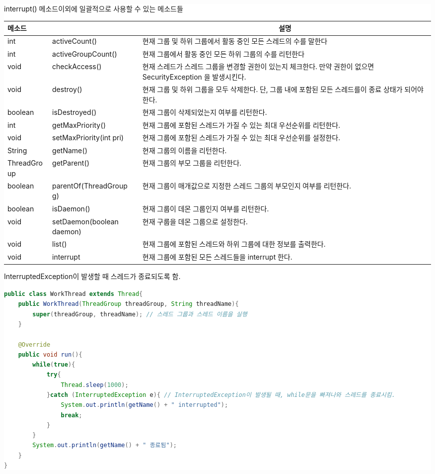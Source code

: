 

interrupt() 메소드이외에 일괄적으로 사용할 수 있는 메소드들

| 메소드      |                           | 설명                                                         |
| :---------- | ------------------------- | ------------------------------------------------------------ |
| int         | activeCount()             | 현재 그룹 및 하위 그룹에서 활동 중인 모든 스레드의 수를 말한다 |
| int         | activeGroupCount()        | 현재 그룹에서 활동 중인 모든 하위 그룹의 수를 리턴한다       |
| void        | checkAccess()             | 현재 스레드가 스레드 그룹을 변경할 권한이 있는지 체크한다. 만약 권한이 없으면 SecurityException 을 발생시킨다. |
| void        | destroy()                 | 현재 그룹 및 하위 그룹을 모두 삭제한다. 단, 그룹 내에 포함된 모든 스레드를이 종료 상태가 되어야한다. |
| boolean     | isDestroyed()             | 현재 그룹이 삭제되었는지 여부를 리턴한다.                    |
| int         | getMaxPriority()          | 현재 그룹에 포함된 스레드가 가질 수 있는 최대 우선순위를 리턴한다. |
| void        | setMaxPriority(int pri)   | 현재 그룹에 포함된 스레드가 가질 수 있는 최대 우선순위를 설정한다. |
| String      | getName()                 | 현재 그룹의 이름을 리턴한다.                                 |
| ThreadGroup | getParent()               | 현재 그룹의 부모 그룹을 리턴한다.                            |
| boolean     | parentOf(ThreadGroup g)   | 현재 그룹이 매개값으로 지정한 스레드 그룹의 부모인지 여부를 리턴한다. |
| boolean     | isDaemon()                | 현재 그룹이 데몬 그룹인지 여부를 리턴한다.                   |
| void        | setDaemon(boolean daemon) | 현재 구룹을 데몬 그룹으로 설정한다.                          |
| void        | list()                    | 현재 그룹에 포함된 스레드와 하위 그룹에 대한 정보를 출력한다. |
| void        | interrupt                 | 현재 그룹에 포함된 모든 스레드들을 interrupt 한다.           |



InterruptedException이 발생할 때 스레드가 종료되도록 함.

``` java
public class WorkThread extends Thread{
    public WorkThread(ThreadGroup threadGroup, String threadName){
        super(threadGroup, threadName); // 스레드 그룹과 스레드 이름을 실행
    }

    @Override
    public void run(){
        while(true){
            try{
                Thread.sleep(1000);
            }catch (InterruptedException e){ // InterruptedException이 발생될 때, while문을 빠져나와 스레드를 종료시킴.
                System.out.println(getName() + " interrupted");
                break;
            }
        }
        System.out.println(getName() + " 종료됨");
    }
}
```
